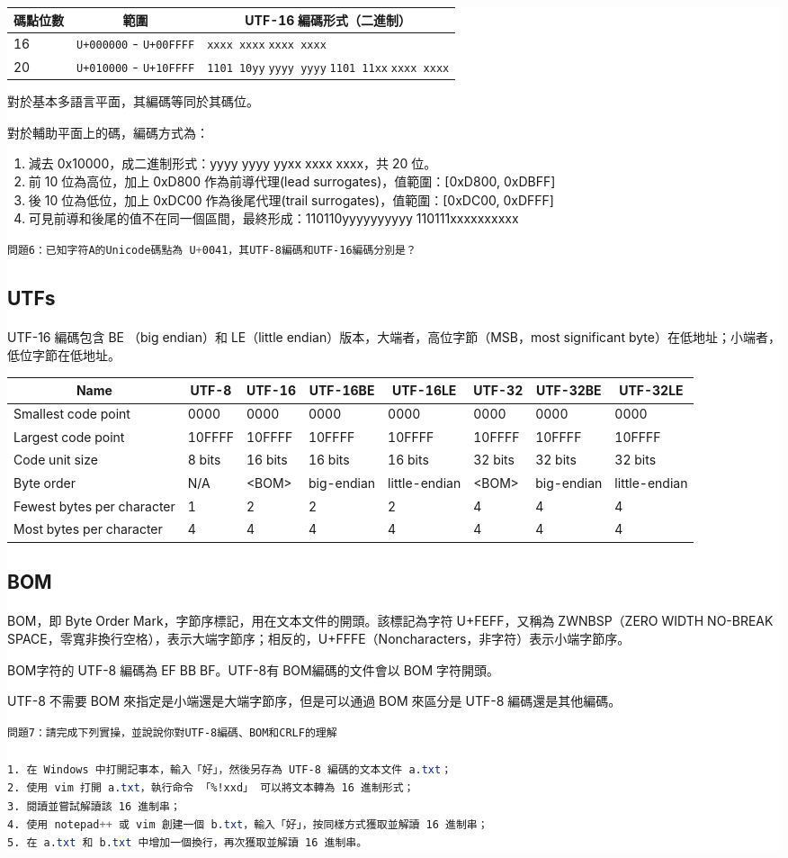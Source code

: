 | 碼點位數 | 範圍                    | UTF-16 編碼形式（二進制）                        |
| -------- | ----------------------- | ------------------------------------------------ |
| 16       | `U+000000` - `U+00FFFF` | `xxxx xxxx` `xxxx xxxx`                          |
| 20       | `U+010000` - `U+10FFFF` | `1101 10yy` `yyyy yyyy`  `1101 11xx` `xxxx xxxx` |

對於基本多語言平面，其編碼等同於其碼位。

對於輔助平面上的碼，編碼方式為：

1. 減去 0x10000，成二進制形式：yyyy yyyy yyxx xxxx xxxx，共 20 位。
2. 前 10 位為高位，加上 0xD800 作為前導代理(lead surrogates)，值範圍：[0xD800, 0xDBFF]
3. 後 10 位為低位，加上 0xDC00 作為後尾代理(trail surrogates)，值範圍：[0xDC00, 0xDFFF]
4. 可見前導和後尾的值不在同一個區間，最終形成：110110yyyyyyyyyy 110111xxxxxxxxxx

```css
問題6：已知字符A的Unicode碼點為 U+0041，其UTF-8編碼和UTF-16編碼分別是？
```

## UTFs

UTF-16 編碼包含 BE （big endian）和 LE（little endian）版本，大端者，高位字節（MSB，most significant byte）在低地址；小端者，低位字節在低地址。

| Name                       | UTF-8  | UTF-16  | UTF-16BE   | UTF-16LE      | UTF-32  | UTF-32BE   | UTF-32LE      |
| -------------------------- | ------ | ------- | ---------- | ------------- | ------- | ---------- | ------------- |
| Smallest code point        | 0000   | 0000    | 0000       | 0000          | 0000    | 0000       | 0000          |
| Largest code point         | 10FFFF | 10FFFF  | 10FFFF     | 10FFFF        | 10FFFF  | 10FFFF     | 10FFFF        |
| Code unit size             | 8 bits | 16 bits | 16 bits    | 16 bits       | 32 bits | 32 bits    | 32 bits       |
| Byte order                 | N/A    | \<BOM\>   | big-endian | little-endian | \<BOM\>   | big-endian | little-endian |
| Fewest bytes per character | 1      | 2       | 2          | 2             | 4       | 4          | 4             |
| Most bytes per character   | 4      | 4       | 4          | 4             | 4       | 4          | 4             |

## BOM

BOM，即 Byte Order Mark，字節序標記，用在文本文件的開頭。該標記為字符 U+FEFF，又稱為 ZWNBSP（ZERO WIDTH NO-BREAK SPACE，零寬非換行空格），表示大端字節序；相反的，U+FFFE（Noncharacters，非字符）表示小端字節序。

BOM字符的 UTF-8 編碼為 EF BB BF。UTF-8有 BOM編碼的文件會以 BOM 字符開頭。

UTF-8 不需要 BOM 來指定是小端還是大端字節序，但是可以通過 BOM 來區分是 UTF-8 編碼還是其他編碼。

```css
問題7：請完成下列實操，並說說你對UTF-8編碼、BOM和CRLF的理解

1. 在 Windows 中打開記事本，輸入「好」，然後另存為 UTF-8 編碼的文本文件 a.txt；
2. 使用 vim 打開 a.txt，執行命令 「%!xxd」 可以將文本轉為 16 進制形式；
3. 閱讀並嘗試解讀該 16 進制串；
4. 使用 notepad++ 或 vim 創建一個 b.txt，輸入「好」，按同樣方式獲取並解讀 16 進制串；
5. 在 a.txt 和 b.txt 中增加一個換行，再次獲取並解讀 16 進制串。
```
